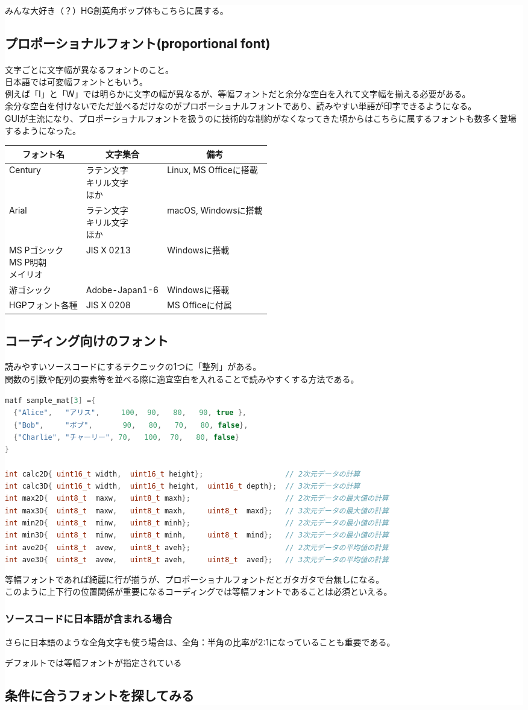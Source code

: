 みんな大好き（？）HG創英角ポップ体もこちらに属する。

## プロポーショナルフォント(proportional font)

文字ごとに文字幅が異なるフォントのこと。  
日本語では可変幅フォントともいう。  
例えば「I」と「W」では明らかに文字の幅が異なるが、等幅フォントだと余分な空白を入れて文字幅を揃える必要がある。  
余分な空白を付けないでただ並べるだけなのがプロポーショナルフォントであり、読みやすい単語が印字できるようになる。  
GUIが主流になり、プロポーショナルフォントを扱うのに技術的な制約がなくなってきた頃からはこちらに属するフォントも数多く登場するようになった。

|フォント名|文字集合|備考|
|----|----|----|
|Century|ラテン文字<br>キリル文字<br>ほか|Linux, MS Officeに搭載|
|Arial|ラテン文字<br>キリル文字<br>ほか|macOS, Windowsに搭載|
|MS Pゴシック<br>MS P明朝<br>メイリオ|JIS X 0213|Windowsに搭載|
|游ゴシック|Adobe-Japan1-6|Windowsに搭載|
|HGPフォント各種|JIS X 0208|MS Officeに付属|

## コーディング向けのフォント
読みやすいソースコードにするテクニックの1つに「整列」がある。  
関数の引数や配列の要素等を並べる際に適宜空白を入れることで読みやすくする方法である。

```cpp
matf sample_mat[3] ={
  {"Alice",   "アリス",     100,  90,   80,   90, true },
  {"Bob",     "ボブ",       90,   80,   70,   80, false},
  {"Charlie", "チャーリー", 70,   100,  70,   80, false}
}

int calc2D{ uint16_t width,  uint16_t height};                   // 2次元データの計算
int calc3D{ uint16_t width,  uint16_t height,  uint16_t depth};  // 3次元データの計算
int max2D{  uint8_t  maxw,   uint8_t maxh};                      // 2次元データの最大値の計算
int max3D{  uint8_t  maxw,   uint8_t maxh,     uint8_t  maxd};   // 3次元データの最大値の計算
int min2D{  uint8_t  minw,   uint8_t minh};                      // 2次元データの最小値の計算
int min3D{  uint8_t  minw,   uint8_t minh,     uint8_t  mind};   // 3次元データの最小値の計算
int ave2D{  uint8_t  avew,   uint8_t aveh};                      // 2次元データの平均値の計算
int ave3D{  uint8_t  avew,   uint8_t aveh,     uint8_t  aved};   // 3次元データの平均値の計算
```

等幅フォントであれば綺麗に行が揃うが、プロポーショナルフォントだとガタガタで台無しになる。  
このように上下行の位置関係が重要になるコーディングでは等幅フォントであることは必須といえる。

### ソースコードに日本語が含まれる場合

さらに日本語のような全角文字も使う場合は、全角：半角の比率が2:1になっていることも重要である。

デフォルトでは等幅フォントが指定されている

## 条件に合うフォントを探してみる
